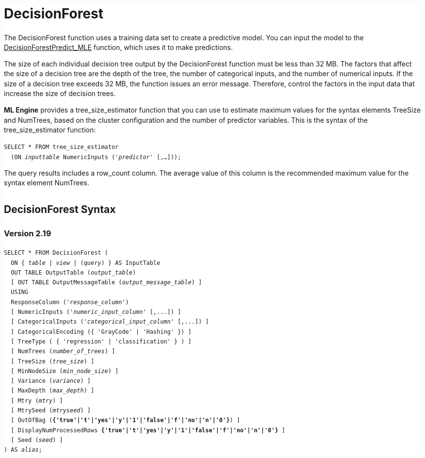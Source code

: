 <html><head></head><body><div class="nested0" aria-labelledby="ariaid-title1" topicindex="1" topicid="kmu1509310050627" id="kmu1509310050627"><h1 class="title topictitle1" id="ariaid-title1">DecisionForest</h1><div class="body conbody">
<p class="p">The DecisionForest function uses a training data set to create a predictive model. You can input the model to the <a href="zif1541519521313.md#ohm1507917337702">DecisionForestPredict_MLE</a> function, which uses it to make predictions.</p>
<p class="p">The size of each individual decision tree output by the DecisionForest function must be less than 32 MB. The factors that affect the size of a decision tree are the depth of the tree, the number of categorical inputs, and the number of numerical inputs. If the size of a decision tree exceeds 32 MB, the function issues an error message. Therefore, control the factors in the input data that increase the size of decision trees.</p>
<p class="p"><span><b>ML Engine</b></span> provides a tree_size_estimator function that you can use to estimate maximum values for the syntax elements TreeSize and NumTrees, based on the cluster configuration and the number of predictor variables. This is the syntax of the tree_size_estimator function:</p><pre class="pre codeblock" xml:space="preserve"><code>SELECT * FROM tree_size_estimator
  (ON <var class="keyword varname">inputtable</var> NumericInputs (<var class="keyword varname">'predictor</var>' [,…]));</code></pre>
<p class="p">The query results includes a row_count column. The average value of this column is the recommended maximum value for the syntax element NumTrees.</p></div><div class="topic reference nested1" aria-labelledby="ariaid-title2" topicindex="2" topicid="vfl1506112431778" xml:lang="en-us" lang="en-us" id="vfl1506112431778">
<h2 class="title topictitle2" id="ariaid-title2">DecisionForest Syntax</h2><div class="body refbody"><div class="section" id="vfl1506112431778__section_N1000E_N1000C_N10001">
<h3 class="title sectiontitle">Version <span>2.19</span></h3><pre class="pre codeblock" xml:space="preserve"><code>SELECT * FROM DecisionForest (
  <span>ON { <var class="keyword varname">table</var> | <var class="keyword varname">view</var> | (<var class="keyword varname">query</var>) }</span> AS InputTable
  OUT TABLE OutputTable (<var class="keyword varname">output_table</var>)
  [ OUT TABLE OutputMessageTable (<var class="keyword varname">output_message_table</var>) ]
  USING
  ResponseColumn ('<var class="keyword varname">response_column</var>')
  [ NumericInputs ('<var class="keyword varname">numeric_input_column</var>' [,...]) ]
  [ CategoricalInputs ('<var class="keyword varname">categorical_input_column</var>' [,...]) ]
  [ CategoricalEncoding ({ 'GrayCode' | 'Hashing' }) ]
  [ TreeType ( { 'regression' | 'classification' } ) ]
  [ NumTrees (<var class="keyword varname">number_of_trees</var>) ]
  [ TreeSize (<var class="keyword varname">tree_size</var>) ]
  [ MinNodeSize (<var class="keyword varname">min_node_size</var>) ]
  [ Variance (<var class="keyword varname">variance</var>) ]
  [ MaxDepth (<var class="keyword varname">max_depth</var>) ]
  [ Mtry (<var class="keyword varname">mtry</var>) ]
  [ MtrySeed (<var class="keyword varname">mtryseed</var>) ]
  [ OutOfBag (<span><b>{'true'|'t'|'yes'|'y'|'1'|'false'|'f'|'no'|'n'|'0'}</b></span>) ]
  [ DisplayNumProcessedRows <span><b>{'true'|'t'|'yes'|'y'|'1'|'false'|'f'|'no'|'n'|'0'}</b></span> ]
  [ Seed (<var class="keyword varname">seed</var>) ]
) AS <var class="keyword varname">alias</var>;</code></pre></div></div></div><div class="topic reference nested1" aria-labelledby="ariaid-title3" topicindex="3" topicid="nsi1506112553032" xml:lang="en-us" lang="en-us" id="nsi1506112553032">